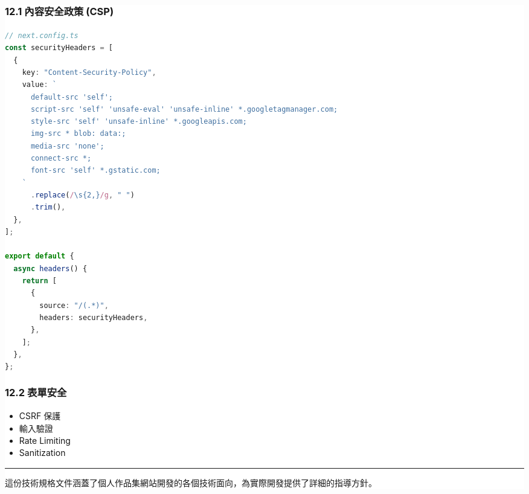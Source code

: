 ### 12.1 內容安全政策 (CSP)

```typescript
// next.config.ts
const securityHeaders = [
  {
    key: "Content-Security-Policy",
    value: `
      default-src 'self';
      script-src 'self' 'unsafe-eval' 'unsafe-inline' *.googletagmanager.com;
      style-src 'self' 'unsafe-inline' *.googleapis.com;
      img-src * blob: data:;
      media-src 'none';
      connect-src *;
      font-src 'self' *.gstatic.com;
    `
      .replace(/\s{2,}/g, " ")
      .trim(),
  },
];

export default {
  async headers() {
    return [
      {
        source: "/(.*)",
        headers: securityHeaders,
      },
    ];
  },
};
```

### 12.2 表單安全

- CSRF 保護
- 輸入驗證
- Rate Limiting
- Sanitization

---

這份技術規格文件涵蓋了個人作品集網站開發的各個技術面向，為實際開發提供了詳細的指導方針。
